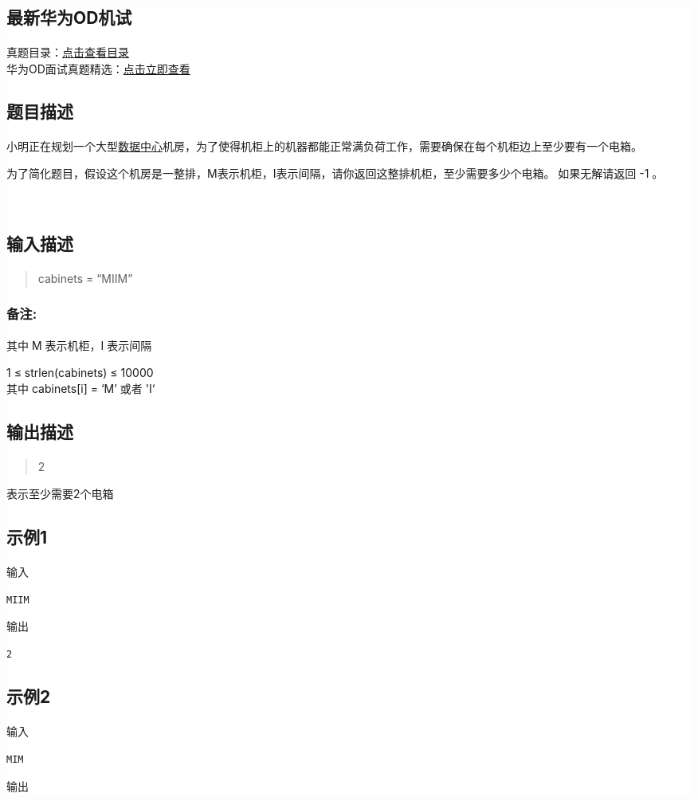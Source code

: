 ## 最新华为OD机试

真题目录：[点击查看目录](https://blog.csdn.net/banxia_frontend/article/details/129640773)  
华为OD面试真题精选：[点击立即查看](https://blog.csdn.net/banxia_frontend/category_12436481.html)

## 题目描述

小明正在规划一个大型[数据中心](https://so.csdn.net/so/search?q=%E6%95%B0%E6%8D%AE%E4%B8%AD%E5%BF%83&spm=1001.2101.3001.7020)机房，为了使得机柜上的机器都能正常满负荷工作，需要确保在每个机柜边上至少要有一个电箱。

为了简化题目，假设这个机房是一整排，M表示机柜，I表示间隔，请你返回这整排机柜，至少需要多少个电箱。 如果无解请返回 -1 。

​

## 输入描述

> cabinets = “MIIM”

### 备注:

其中 M 表示机柜，I 表示间隔

1 ≤ strlen(cabinets) ≤ 10000  
其中 cabinets[i] = ‘M’ 或者 'I‘

## 输出描述

> 2

表示至少需要2个电箱

## 示例1

输入

    
    
    MIIM
    

输出

    
    
    2
    

## 示例2

输入

    
    
    MIM
    

输出
